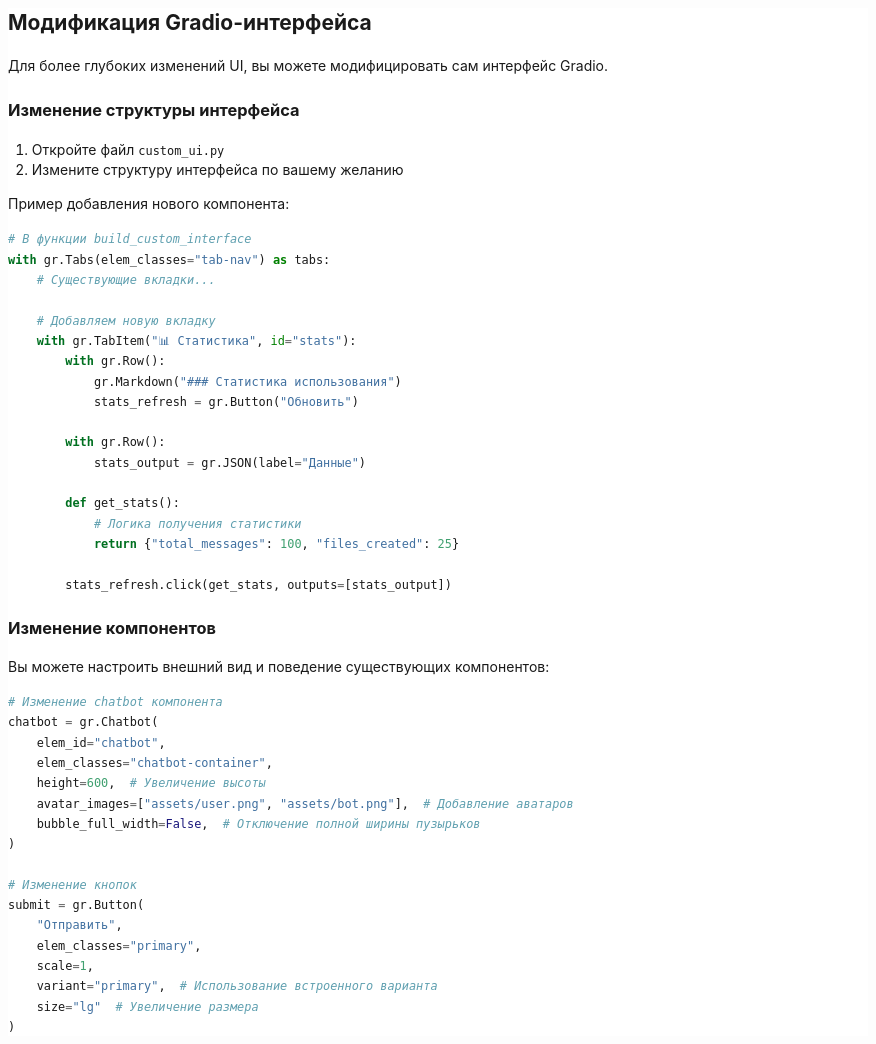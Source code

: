 
## Модификация Gradio-интерфейса

Для более глубоких изменений UI, вы можете модифицировать сам интерфейс Gradio.

### Изменение структуры интерфейса

1. Откройте файл `custom_ui.py`
2. Измените структуру интерфейса по вашему желанию

Пример добавления нового компонента:

```python
# В функции build_custom_interface
with gr.Tabs(elem_classes="tab-nav") as tabs:
    # Существующие вкладки...
    
    # Добавляем новую вкладку
    with gr.TabItem("📊 Статистика", id="stats"):
        with gr.Row():
            gr.Markdown("### Статистика использования")
            stats_refresh = gr.Button("Обновить")
        
        with gr.Row():
            stats_output = gr.JSON(label="Данные")
            
        def get_stats():
            # Логика получения статистики
            return {"total_messages": 100, "files_created": 25}
            
        stats_refresh.click(get_stats, outputs=[stats_output])
```

### Изменение компонентов

Вы можете настроить внешний вид и поведение существующих компонентов:

```python
# Изменение chatbot компонента
chatbot = gr.Chatbot(
    elem_id="chatbot",
    elem_classes="chatbot-container",
    height=600,  # Увеличение высоты
    avatar_images=["assets/user.png", "assets/bot.png"],  # Добавление аватаров
    bubble_full_width=False,  # Отключение полной ширины пузырьков
)

# Изменение кнопок
submit = gr.Button(
    "Отправить",
    elem_classes="primary",
    scale=1,
    variant="primary",  # Использование встроенного варианта
    size="lg"  # Увеличение размера
)
```
